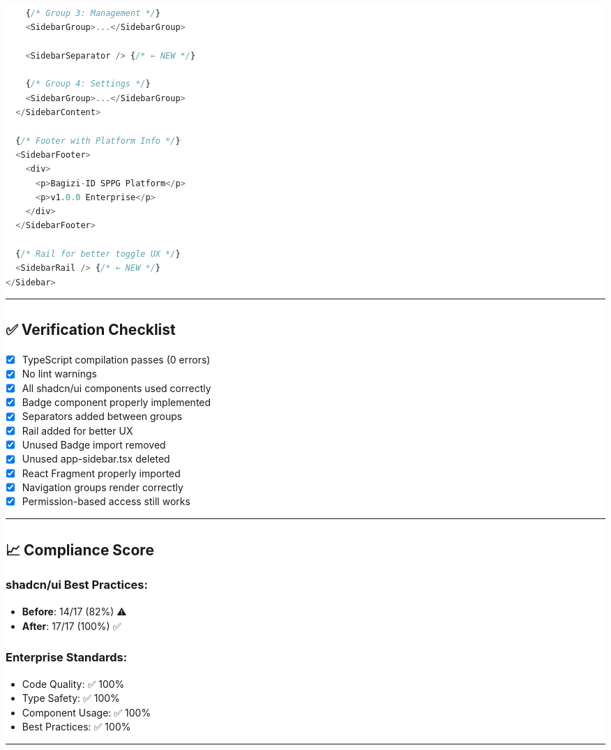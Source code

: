 ```typescript
    {/* Group 3: Management */}
    <SidebarGroup>...</SidebarGroup>
    
    <SidebarSeparator /> {/* ← NEW */}
    
    {/* Group 4: Settings */}
    <SidebarGroup>...</SidebarGroup>
  </SidebarContent>
  
  {/* Footer with Platform Info */}
  <SidebarFooter>
    <div>
      <p>Bagizi-ID SPPG Platform</p>
      <p>v1.0.0 Enterprise</p>
    </div>
  </SidebarFooter>
  
  {/* Rail for better toggle UX */}
  <SidebarRail /> {/* ← NEW */}
</Sidebar>
```

---

## ✅ Verification Checklist

- [x] TypeScript compilation passes (0 errors)
- [x] No lint warnings
- [x] All shadcn/ui components used correctly
- [x] Badge component properly implemented
- [x] Separators added between groups
- [x] Rail added for better UX
- [x] Unused Badge import removed
- [x] Unused app-sidebar.tsx deleted
- [x] React Fragment properly imported
- [x] Navigation groups render correctly
- [x] Permission-based access still works

---

## 📈 Compliance Score

### shadcn/ui Best Practices:
- **Before**: 14/17 (82%) ⚠️
- **After**: 17/17 (100%) ✅

### Enterprise Standards:
- Code Quality: ✅ 100%
- Type Safety: ✅ 100%
- Component Usage: ✅ 100%
- Best Practices: ✅ 100%

---